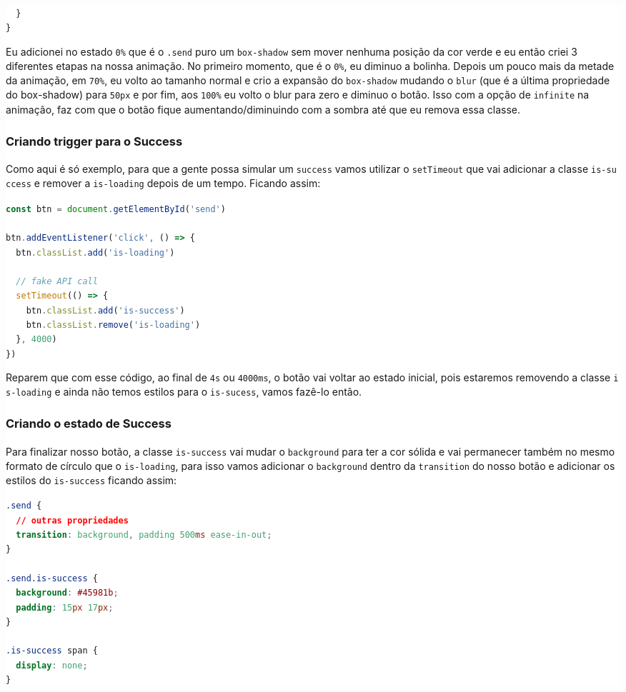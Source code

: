 ```css
  }
}
```

Eu adicionei no estado `0%` que é o `.send` puro um `box-shadow` sem mover nenhuma posição da cor verde e eu então criei 3 diferentes etapas na nossa animação. No primeiro momento, que é o `0%`, eu diminuo a bolinha. Depois um pouco mais da metade da animação, em `70%`, eu volto ao tamanho normal e crio a expansão do `box-shadow` mudando o `blur` (que é a última propriedade do box-shadow) para `50px` e por fim, aos `100%` eu volto o blur para zero e diminuo o botão. Isso com a opção de `infinite` na animação, faz com que o botão fique aumentando/diminuindo com a sombra até que eu remova essa classe.

### Criando trigger para o Success

Como aqui é só exemplo, para que a gente possa simular um `success` vamos utilizar o `setTimeout` que vai adicionar a classe `is-success` e remover a `is-loading` depois de um tempo. Ficando assim:

```js
const btn = document.getElementById('send')

btn.addEventListener('click', () => {
  btn.classList.add('is-loading')

  // fake API call
  setTimeout(() => {
    btn.classList.add('is-success')
    btn.classList.remove('is-loading')
  }, 4000)
})
```

Reparem que com esse código, ao final de `4s` ou `4000ms`, o botão vai voltar ao estado inicial, pois estaremos removendo a classe `is-loading` e ainda não temos estilos para o `is-sucess`, vamos fazê-lo então.

### Criando o estado de Success

Para finalizar nosso botão, a classe `is-success` vai mudar o `background` para ter a cor sólida e vai permanecer também no mesmo formato de círculo que o `is-loading`, para isso vamos adicionar o `background` dentro da `transition` do nosso botão e adicionar os estilos do `is-success` ficando assim:

```css
.send {
  // outras propriedades
  transition: background, padding 500ms ease-in-out;
}

.send.is-success {
  background: #45981b;
  padding: 15px 17px;
}

.is-success span {
  display: none;
}
```
